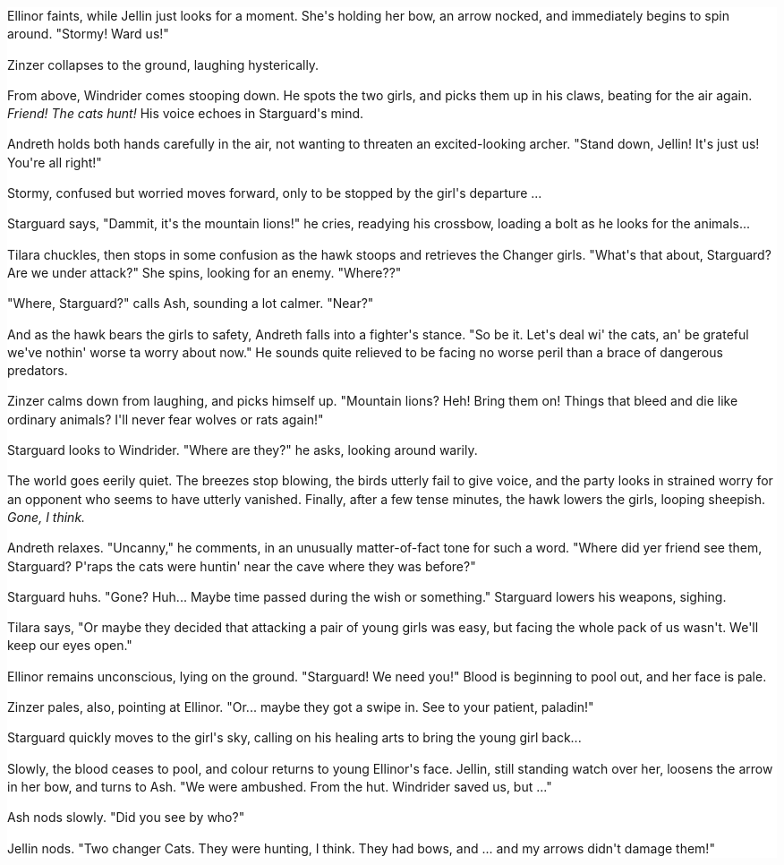 Ellinor faints, while Jellin just looks for a moment. She's holding her bow, an arrow nocked, and immediately begins to spin around. "Stormy! Ward us!"

Zinzer collapses to the ground, laughing hysterically.

From above, Windrider comes stooping down. He spots the two girls, and picks them up in his claws, beating for the air again. _Friend! The cats hunt!_ His voice echoes in Starguard's mind.

Andreth holds both hands carefully in the air, not wanting to threaten an excited-looking archer. "Stand down, Jellin! It's just us! You're all right!"

Stormy, confused but worried moves forward, only to be stopped by the girl's departure ...

Starguard says, "Dammit, it's the mountain lions!" he cries, readying his crossbow, loading a bolt as he looks for the animals...

Tilara chuckles, then stops in some confusion as the hawk stoops and retrieves the Changer girls. "What's that about, Starguard? Are we under attack?" She spins, looking for an enemy. "Where??"

"Where, Starguard?" calls Ash, sounding a lot calmer. "Near?"

And as the hawk bears the girls to safety, Andreth falls into a fighter's stance. "So be it. Let's deal wi' the cats, an' be grateful we've nothin' worse ta worry about now." He sounds quite relieved to be facing no worse peril than a brace of dangerous predators.

Zinzer calms down from laughing, and picks himself up. "Mountain lions? Heh! Bring them on! Things that bleed and die like ordinary animals? I'll never fear wolves or rats again!"

Starguard looks to Windrider. "Where are they?" he asks, looking around warily.

The world goes eerily quiet. The breezes stop blowing, the birds utterly fail to give voice, and the party looks in strained worry for an opponent who seems to have utterly vanished. Finally, after a few tense minutes, the hawk lowers the girls, looping sheepish. _Gone, I think._

Andreth relaxes. "Uncanny," he comments, in an unusually matter-of-fact tone for such a word. "Where did yer friend see them, Starguard? P'raps the cats were huntin' near the cave where they was before?"

Starguard huhs. "Gone? Huh... Maybe time passed during the wish or something." Starguard lowers his weapons, sighing.

Tilara says, "Or maybe they decided that attacking a pair of young girls was easy, but facing the whole pack of us wasn't. We'll keep our eyes open."

Ellinor remains unconscious, lying on the ground. "Starguard! We need you!" Blood is beginning to pool out, and her face is pale.

Zinzer pales, also, pointing at Ellinor. "Or... maybe they got a swipe in. See to your patient, paladin!"

Starguard quickly moves to the girl's sky, calling on his healing arts to bring the young girl back...

Slowly, the blood ceases to pool, and colour returns to young Ellinor's face. Jellin, still standing watch over her, loosens the arrow in her bow, and turns to Ash. "We were ambushed. From the hut. Windrider saved us, but ..."

Ash nods slowly. "Did you see by who?"

Jellin nods. "Two changer Cats. They were hunting, I think. They had bows, and ... and my arrows didn't damage them!"
